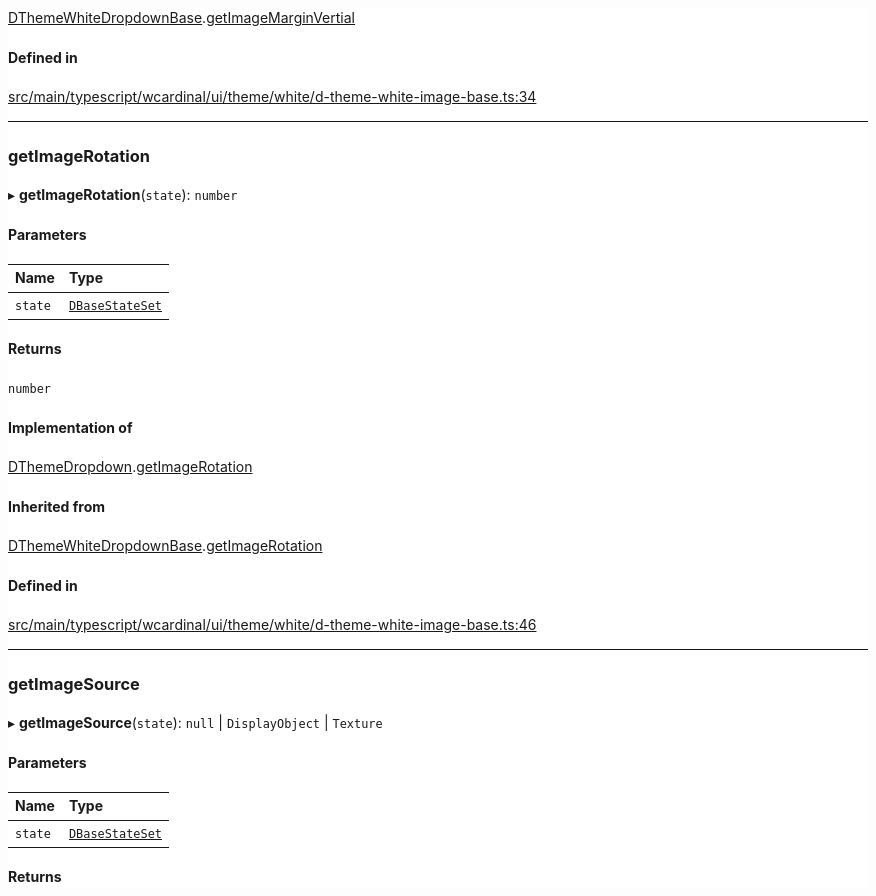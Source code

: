 [DThemeWhiteDropdownBase](DThemeWhiteDropdownBase.md).[getImageMarginVertial](DThemeWhiteDropdownBase.md#getimagemarginvertial)

#### Defined in

[src/main/typescript/wcardinal/ui/theme/white/d-theme-white-image-base.ts:34](https://github.com/winter-cardinal/winter-cardinal-ui/blob/v0.442.0/src/main/typescript/wcardinal/ui/theme/white/d-theme-white-image-base.ts#L34)

___

### getImageRotation

▸ **getImageRotation**(`state`): `number`

#### Parameters

| Name | Type |
| :------ | :------ |
| `state` | [`DBaseStateSet`](../interfaces/DBaseStateSet.md) |

#### Returns

`number`

#### Implementation of

[DThemeDropdown](../interfaces/DThemeDropdown.md).[getImageRotation](../interfaces/DThemeDropdown.md#getimagerotation)

#### Inherited from

[DThemeWhiteDropdownBase](DThemeWhiteDropdownBase.md).[getImageRotation](DThemeWhiteDropdownBase.md#getimagerotation)

#### Defined in

[src/main/typescript/wcardinal/ui/theme/white/d-theme-white-image-base.ts:46](https://github.com/winter-cardinal/winter-cardinal-ui/blob/v0.442.0/src/main/typescript/wcardinal/ui/theme/white/d-theme-white-image-base.ts#L46)

___

### getImageSource

▸ **getImageSource**(`state`): ``null`` \| `DisplayObject` \| `Texture`

#### Parameters

| Name | Type |
| :------ | :------ |
| `state` | [`DBaseStateSet`](../interfaces/DBaseStateSet.md) |

#### Returns
